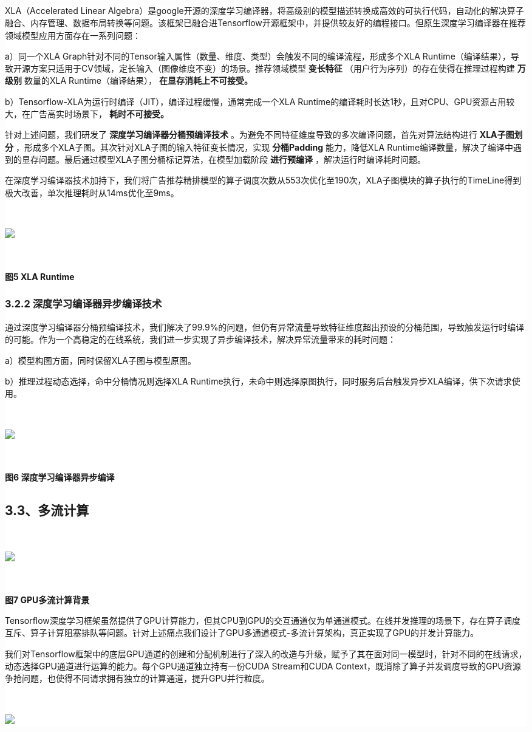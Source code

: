 XLA（Accelerated Linear Algebra）是google开源的深度学习编译器，将高级别的模型描述转换成高效的可执行代码，自动化的解决算子融合、内存管理、数据布局转换等问题。该框架已融合进Tensorflow开源框架中，并提供较友好的编程接口。但原生深度学习编译器在推荐领域模型应用方面存在一系列问题： 

a）同一个XLA Graph针对不同的Tensor输入属性（数量、维度、类型）会触发不同的编译流程，形成多个XLA Runtime（编译结果），导致开源方案只适用于CV领域，定长输入（图像维度不变）的场景。推荐领域模型 **变长特征** （用户行为序列）的存在使得在推理过程构建 **万级别** 数量的XLA Runtime（编译结果）， **在显存消耗上不可接受。**

b）Tensorflow-XLA为运行时编译（JIT），编译过程缓慢，通常完成一个XLA Runtime的编译耗时长达1秒，且对CPU、GPU资源占用较大，在广告高实时场景下， **耗时不可接受。**

针对上述问题，我们研发了 **深度学习编译器分桶预编译技术** 。为避免不同特征维度导致的多次编译问题，首先对算法结构进行 **XLA子图划分** ，形成多个XLA子图。其次针对XLA子图的输入特征变长情况，实现 **分桶Padding** 能力，降低XLA Runtime编译数量，解决了编译中遇到的显存问题。最后通过模型XLA子图分桶标记算法，在模型加载阶段 **进行预编译** ，解决运行时编译耗时问题。 

在深度学习编译器技术加持下，我们将广告推荐精排模型的算子调度次数从553次优化至190次，XLA子图模块的算子执行的TimeLine得到极大改善，单次推理耗时从14ms优化至9ms。 

﻿ 

![](https://hg-tech-1300607181.cos.ap-guangzhou.myqcloud.com/blog/a61b2afbb21040218ca40f124b85ef6e~tplv-k3u1fbpfcp-jj-mark:3024:0:0:0:q75.awebp) 

﻿﻿ 

**图5 XLA Runtime**

###  3.2.2 深度学习编译器异步编译技术 

通过深度学习编译器分桶预编译技术，我们解决了99.9%的问题，但仍有异常流量导致特征维度超出预设的分桶范围，导致触发运行时编译的可能。作为一个高稳定的在线系统，我们进一步实现了异步编译技术，解决异常流量带来的耗时问题： 

a）模型构图方面，同时保留XLA子图与模型原图。 

b）推理过程动态选择，命中分桶情况则选择XLA Runtime执行，未命中则选择原图执行，同时服务后台触发异步XLA编译，供下次请求使用。 

﻿ 

![](https://hg-tech-1300607181.cos.ap-guangzhou.myqcloud.com/blog/b7d896bac90a46d7a95f4d5d75708dd9~tplv-k3u1fbpfcp-jj-mark:3024:0:0:0:q75.awebp) 

﻿﻿ 

**图6 深度学习编译器异步编译**

##  3.3、多流计算 

﻿ 

![](https://hg-tech-1300607181.cos.ap-guangzhou.myqcloud.com/blog/7b84841197f94ddaa6a081dc3862af19~tplv-k3u1fbpfcp-jj-mark:3024:0:0:0:q75.awebp) 

﻿﻿ 

**图7 GPU多流计算背景**

Tensorflow深度学习框架虽然提供了GPU计算能力，但其CPU到GPU的交互通道仅为单通道模式。在线并发推理的场景下，存在算子调度互斥、算子计算阻塞排队等问题。针对上述痛点我们设计了GPU多通道模式-多流计算架构，真正实现了GPU的并发计算能力。 

我们对Tensorflow框架中的底层GPU通道的创建和分配机制进行了深入的改造与升级，赋予了其在面对同一模型时，针对不同的在线请求，动态选择GPU通道进行运算的能力。每个GPU通道独立持有一份CUDA Stream和CUDA Context，既消除了算子并发调度导致的GPU资源争抢问题，也使得不同请求拥有独立的计算通道，提升GPU并行粒度。 

﻿ 

![](https://hg-tech-1300607181.cos.ap-guangzhou.myqcloud.com/blog/a4626dd39cbc40d7ad92ec0e1489251f~tplv-k3u1fbpfcp-jj-mark:3024:0:0:0:q75.awebp) 
